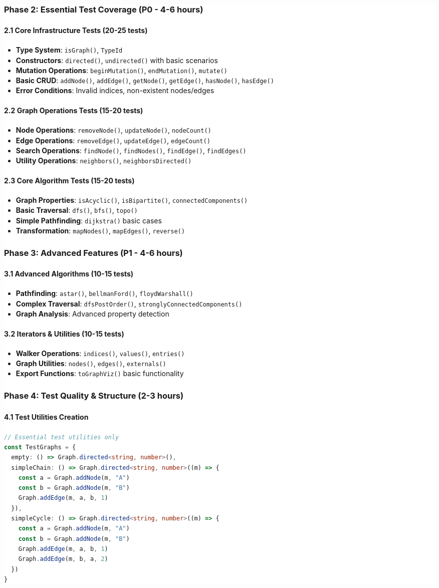 ### Phase 2: Essential Test Coverage (P0 - 4-6 hours)

#### 2.1 Core Infrastructure Tests (20-25 tests)
- **Type System**: `isGraph()`, `TypeId`
- **Constructors**: `directed()`, `undirected()` with basic scenarios
- **Mutation Operations**: `beginMutation()`, `endMutation()`, `mutate()`
- **Basic CRUD**: `addNode()`, `addEdge()`, `getNode()`, `getEdge()`, `hasNode()`, `hasEdge()`
- **Error Conditions**: Invalid indices, non-existent nodes/edges

#### 2.2 Graph Operations Tests (15-20 tests)
- **Node Operations**: `removeNode()`, `updateNode()`, `nodeCount()`
- **Edge Operations**: `removeEdge()`, `updateEdge()`, `edgeCount()`
- **Search Operations**: `findNode()`, `findNodes()`, `findEdge()`, `findEdges()`
- **Utility Operations**: `neighbors()`, `neighborsDirected()`

#### 2.3 Core Algorithm Tests (15-20 tests)
- **Graph Properties**: `isAcyclic()`, `isBipartite()`, `connectedComponents()`
- **Basic Traversal**: `dfs()`, `bfs()`, `topo()`
- **Simple Pathfinding**: `dijkstra()` basic cases
- **Transformation**: `mapNodes()`, `mapEdges()`, `reverse()`

### Phase 3: Advanced Features (P1 - 4-6 hours)

#### 3.1 Advanced Algorithms (10-15 tests)
- **Pathfinding**: `astar()`, `bellmanFord()`, `floydWarshall()`
- **Complex Traversal**: `dfsPostOrder()`, `stronglyConnectedComponents()`
- **Graph Analysis**: Advanced property detection

#### 3.2 Iterators & Utilities (10-15 tests)
- **Walker Operations**: `indices()`, `values()`, `entries()`
- **Graph Utilities**: `nodes()`, `edges()`, `externals()`
- **Export Functions**: `toGraphViz()` basic functionality

### Phase 4: Test Quality & Structure (2-3 hours)

#### 4.1 Test Utilities Creation
```typescript
// Essential test utilities only
const TestGraphs = {
  empty: () => Graph.directed<string, number>(),
  simpleChain: () => Graph.directed<string, number>((m) => {
    const a = Graph.addNode(m, "A")
    const b = Graph.addNode(m, "B")
    Graph.addEdge(m, a, b, 1)
  }),
  simpleCycle: () => Graph.directed<string, number>((m) => {
    const a = Graph.addNode(m, "A")
    const b = Graph.addNode(m, "B")
    Graph.addEdge(m, a, b, 1)
    Graph.addEdge(m, b, a, 2)
  })
}
```

